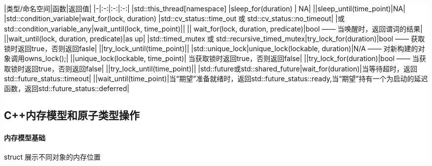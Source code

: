 |类型/命名空间|函数|返回值|
|-|:-:|:-:|:-:|
|std::this_thread[namespace] |sleep_for(duration)  | NA|
||sleep_until(time_point)|NA|
|std::condition_variable|wait_for(lock, duration) 	|std::cv_status::time_out 或 std::cv_status::no_timeout|
|或 std::condition_variable_any|wait_until(lock, time_point)||
|| 	wait_for(lock, duration, predicate)|bool —— 当唤醒时，返回谓词的结果|
||wait_until(lock, duration, predicate)|as up|
|std::timed_mutex 或 std::recursive_timed_mutex|try_lock_for(duration)|bool —— 获取锁时返回true，否则返回fasle|
||try_lock_until(time_point)||
|std::unique_lock<TimedLockable>|unique_lock(lockable, duration)|N/A —— 对新构建的对象调用owns_lock();|
||unique_lock(lockable, time_point)| 	当获取锁时返回true，否则返回false|
||try_lock_for(duration)|bool —— 当获取锁时返回true，否则返回false|
||try_lock_until(time_point)||
|std::future<ValueType>或std::shared_future<ValueType>|wait_for(duration)|当等待超时，返回std::future_status::timeout|
||wait_until(time_point)|当“期望”准备就绪时，返回std::future_status::ready,当“期望”持有一个为启动的延迟函数，返回std::future_status::deferred|

## C++内存模型和原子类型操作

####  内存模型基础

struct 展示不同对象的内存位置